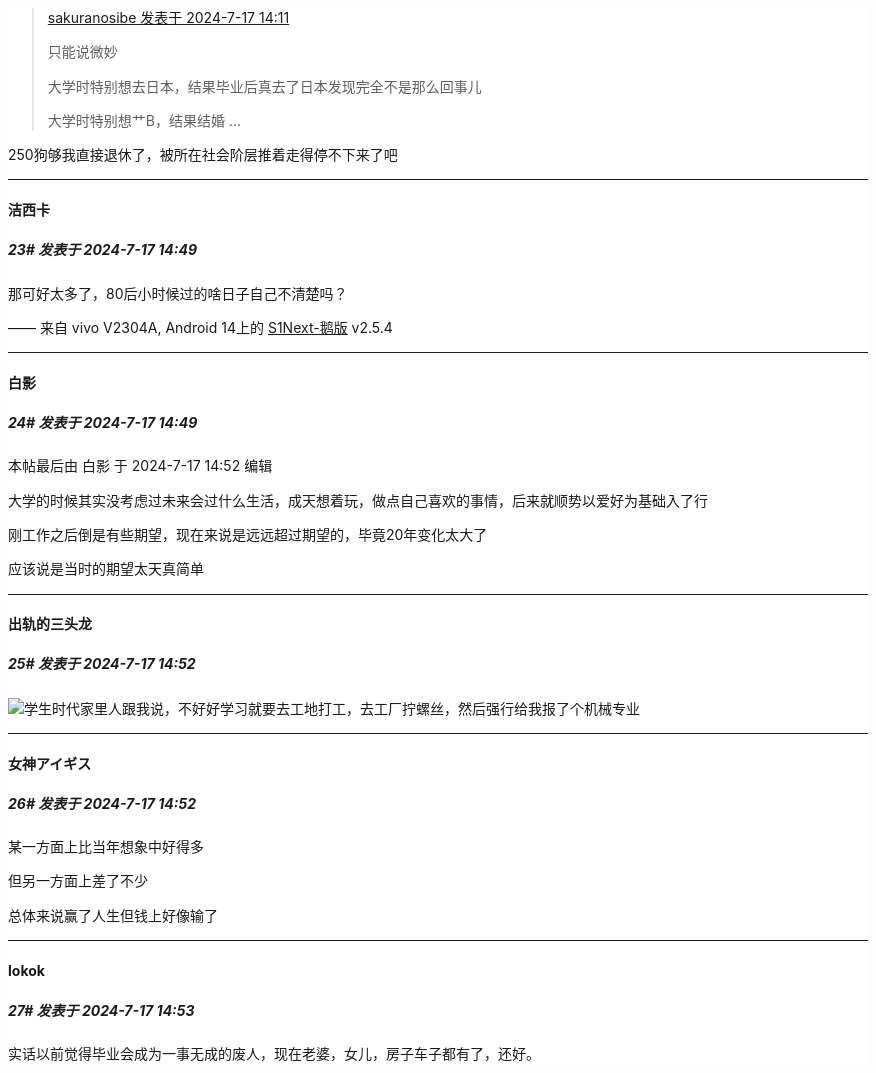 <blockquote><a href="httphttps://bbs.saraba1st.com/2b/forum.php?mod=redirect&amp;goto=findpost&amp;pid=65612506&amp;ptid=2191781" target="_blank">sakuranosibe 发表于 2024-7-17 14:11</a>

只能说微妙

大学时特别想去日本，结果毕业后真去了日本发现完全不是那么回事儿

大学时特别想艹B，结果结婚 ...</blockquote>
250狗够我直接退休了，被所在社会阶层推着走得停不下来了吧

*****

####  洁西卡  
##### 23#       发表于 2024-7-17 14:49

那可好太多了，80后小时候过的啥日子自己不清楚吗？

—— 来自 vivo V2304A, Android 14上的 [S1Next-鹅版](https://github.com/ykrank/S1-Next/releases) v2.5.4

*****

####  白影  
##### 24#       发表于 2024-7-17 14:49

 本帖最后由 白影 于 2024-7-17 14:52 编辑 

大学的时候其实没考虑过未来会过什么生活，成天想着玩，做点自己喜欢的事情，后来就顺势以爱好为基础入了行

刚工作之后倒是有些期望，现在来说是远远超过期望的，毕竟20年变化太大了

应该说是当时的期望太天真简单

*****

####  出轨的三头龙  
##### 25#       发表于 2024-7-17 14:52

<img src="https://static.saraba1st.com/image/smiley/face2017/067.png" referrerpolicy="no-referrer">学生时代家里人跟我说，不好好学习就要去工地打工，去工厂拧螺丝，然后强行给我报了个机械专业

*****

####  女神アイギス  
##### 26#       发表于 2024-7-17 14:52

某一方面上比当年想象中好得多

但另一方面上差了不少

总体来说赢了人生但钱上好像输了

*****

####  lokok  
##### 27#       发表于 2024-7-17 14:53

实话以前觉得毕业会成为一事无成的废人，现在老婆，女儿，房子车子都有了，还好。
